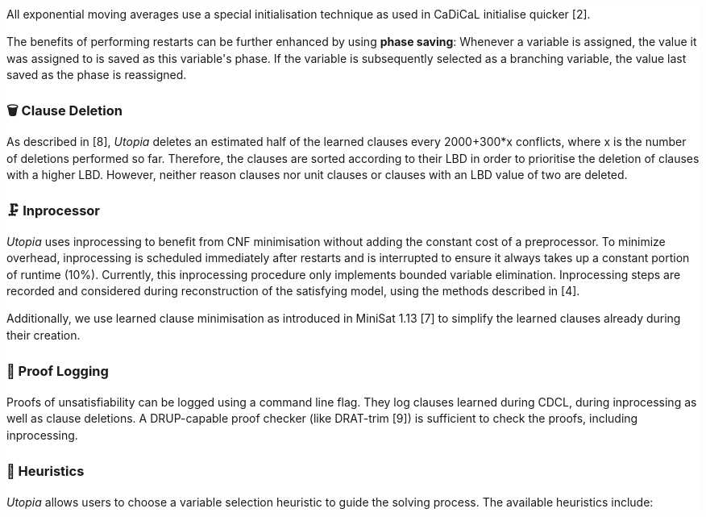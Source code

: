   All exponential moving averages use a special initialisation technique as used in CaDiCaL initialise quicker [2].

The benefits of performing restarts can be further enhanced by using **phase saving**: Whenever a variable is assigned,
the value it was assigned to is saved as this variable's phase. If the
variable is subsequently selected as a branching variable, the value last saved as the phase is reassigned.

### 🗑️ Clause Deletion

As described in [8], _Utopia_ deletes an estimated half of the learned clauses every 2000+300*x conflicts, where x is
the number
of deletions
performed so far. Therefore, the clauses are sorted according to their LBD in order to prioritise the deletion of
clauses with a higher LBD. However, neither reason clauses nor unit clauses or clauses with an LBD value of two are
deleted.

### 🗜️ Inprocessor

_Utopia_ uses inprocessing to benefit from CNF minimisation without adding the constant cost of a preprocessor. To
minimize overhead, inprocessing is scheduled immediately after restarts and is interrupted to ensure it always takes up
a
constant portion of runtime (10%). Currently, this inprocessing procedure only implements bounded variable elimination.
Inprocessing steps are recorded and considered during reconstruction of the satisfying model, using the methods
described
in [4].

Additionally, we use learned clause minimisation as introduced in MiniSat 1.13 [7] to simplify the learned clauses
already during their creation.

### 📝 Proof Logging

Proofs of unsatisfiability can be logged using a command line flag. They log clauses learned during CDCL, during
inprocessing as well as clause deletions. A DRUP-capable proof checker (like DRAT-trim [9]) is sufficient to check the
proofs, including inprocessing.

### 🎲 Heuristics

_Utopia_ allows users to choose a variable selection heuristic to guide the solving process. The available heuristics
include:
